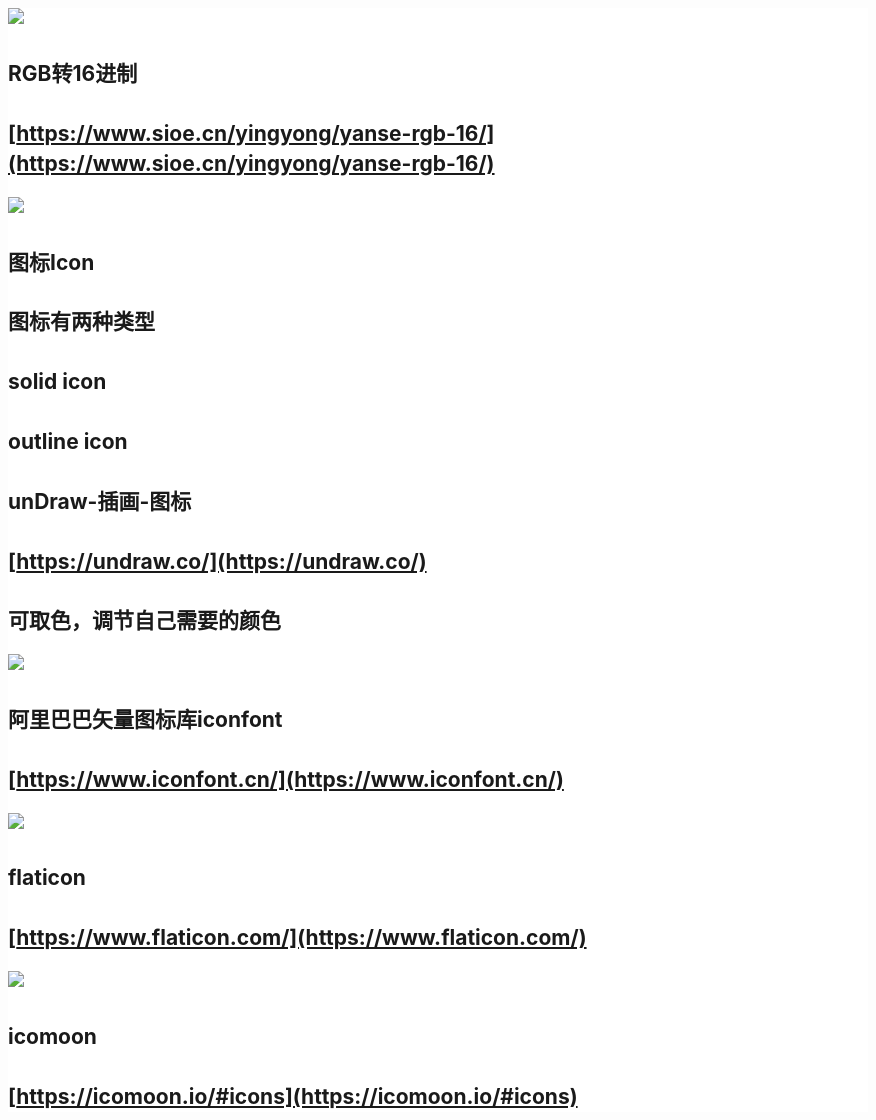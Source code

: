 ![](file:///C:/Users/LP/AppData/Local/Temp/msohtmlclip1/01/clip_image064.gif)

##  RGB转16进制

##  [https://www.sioe.cn/yingyong/yanse-rgb-16/](https://www.sioe.cn/yingyong/yanse-rgb-16/)

![](file:///C:/Users/LP/AppData/Local/Temp/msohtmlclip1/01/clip_image066.gif)

##  **图标Icon**

##  图标有两种类型

##  solid icon

##  outline icon

##  unDraw-插画-图标

##  [https://undraw.co/](https://undraw.co/)

##  可取色，调节自己需要的颜色

![](file:///C:/Users/LP/AppData/Local/Temp/msohtmlclip1/01/clip_image068.gif)

##  阿里巴巴矢量图标库iconfont

##  [https://www.iconfont.cn/](https://www.iconfont.cn/)

![](file:///C:/Users/LP/AppData/Local/Temp/msohtmlclip1/01/clip_image070.gif)

##  flaticon

##  [https://www.flaticon.com/](https://www.flaticon.com/)

![](file:///C:/Users/LP/AppData/Local/Temp/msohtmlclip1/01/clip_image072.gif)

##  icomoon

##  [https://icomoon.io/#icons](https://icomoon.io/#icons)
